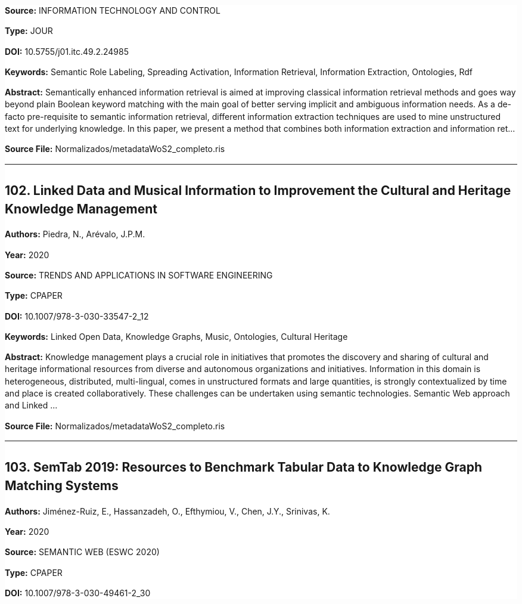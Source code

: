 **Source:** INFORMATION TECHNOLOGY AND CONTROL

**Type:** JOUR

**DOI:** 10.5755/j01.itc.49.2.24985

**Keywords:** Semantic Role Labeling, Spreading Activation, Information Retrieval, Information Extraction, Ontologies, Rdf

**Abstract:** Semantically enhanced information retrieval is aimed at improving classical information retrieval methods and goes way beyond plain Boolean keyword matching with the main goal of better serving implicit and ambiguous information needs. As a de-facto pre-requisite to semantic information retrieval, different information extraction techniques are used to mine unstructured text for underlying knowledge. In this paper, we present a method that combines both information extraction and information ret...

**Source File:** Normalizados/metadataWoS2_completo.ris

---

## 102. Linked Data and Musical Information to Improvement the Cultural and Heritage Knowledge Management

**Authors:** Piedra, N., Arévalo, J.P.M.

**Year:** 2020

**Source:** TRENDS AND APPLICATIONS IN SOFTWARE ENGINEERING

**Type:** CPAPER

**DOI:** 10.1007/978-3-030-33547-2_12

**Keywords:** Linked Open Data, Knowledge Graphs, Music, Ontologies, Cultural Heritage

**Abstract:** Knowledge management plays a crucial role in initiatives that promotes the discovery and sharing of cultural and heritage informational resources from diverse and autonomous organizations and initiatives. Information in this domain is heterogeneous, distributed, multi-lingual, comes in unstructured formats and large quantities, is strongly contextualized by time and place is created collaboratively. These challenges can be undertaken using semantic technologies. Semantic Web approach and Linked ...

**Source File:** Normalizados/metadataWoS2_completo.ris

---

## 103. SemTab 2019: Resources to Benchmark Tabular Data to Knowledge Graph Matching Systems

**Authors:** Jiménez-Ruiz, E., Hassanzadeh, O., Efthymiou, V., Chen, J.Y., Srinivas, K.

**Year:** 2020

**Source:** SEMANTIC WEB (ESWC 2020)

**Type:** CPAPER

**DOI:** 10.1007/978-3-030-49461-2_30
